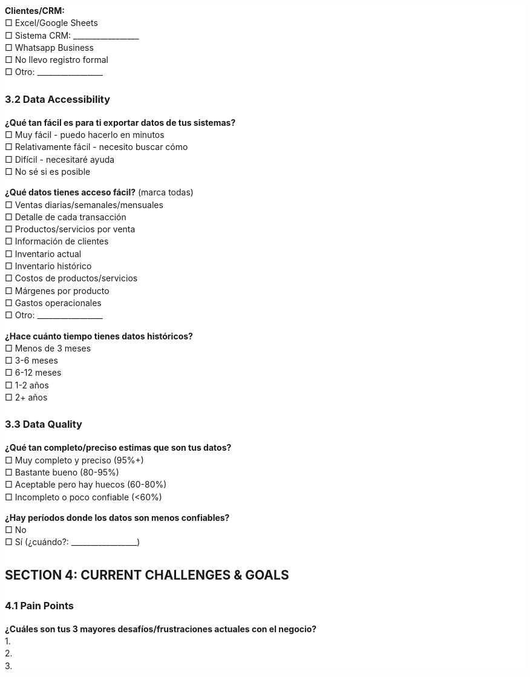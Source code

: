 **Clientes/CRM:**<br>
□ Excel/Google Sheets  
□ Sistema CRM: _________________  
□ Whatsapp Business  
□ No llevo registro formal  
□ Otro: _________________

### 3.2 Data Accessibility

**¿Qué tan fácil es para ti exportar datos de tus sistemas?**<br>
□ Muy fácil - puedo hacerlo en minutos  
□ Relativamente fácil - necesito buscar cómo  
□ Difícil - necesitaré ayuda  
□ No sé si es posible

**¿Qué datos tienes acceso fácil?** (marca todas)<br>
□ Ventas diarias/semanales/mensuales  
□ Detalle de cada transacción  
□ Productos/servicios por venta  
□ Información de clientes  
□ Inventario actual  
□ Inventario histórico  
□ Costos de productos/servicios  
□ Márgenes por producto  
□ Gastos operacionales  
□ Otro: _________________

**¿Hace cuánto tiempo tienes datos históricos?**<br>
□ Menos de 3 meses  
□ 3-6 meses  
□ 6-12 meses  
□ 1-2 años  
□ 2+ años

### 3.3 Data Quality

**¿Qué tan completo/preciso estimas que son tus datos?**<br>
□ Muy completo y preciso (95%+)  
□ Bastante bueno (80-95%)  
□ Aceptable pero hay huecos (60-80%)  
□ Incompleto o poco confiable (<60%)

**¿Hay períodos donde los datos son menos confiables?**<br>
□ No  
□ Sí (¿cuándo?: _________________)

## SECTION 4: CURRENT CHALLENGES & GOALS

### 4.1 Pain Points

**¿Cuáles son tus 3 mayores desafíos/frustraciones actuales con el negocio?**<br>
1.<br>
2.<br>
3.<br>
